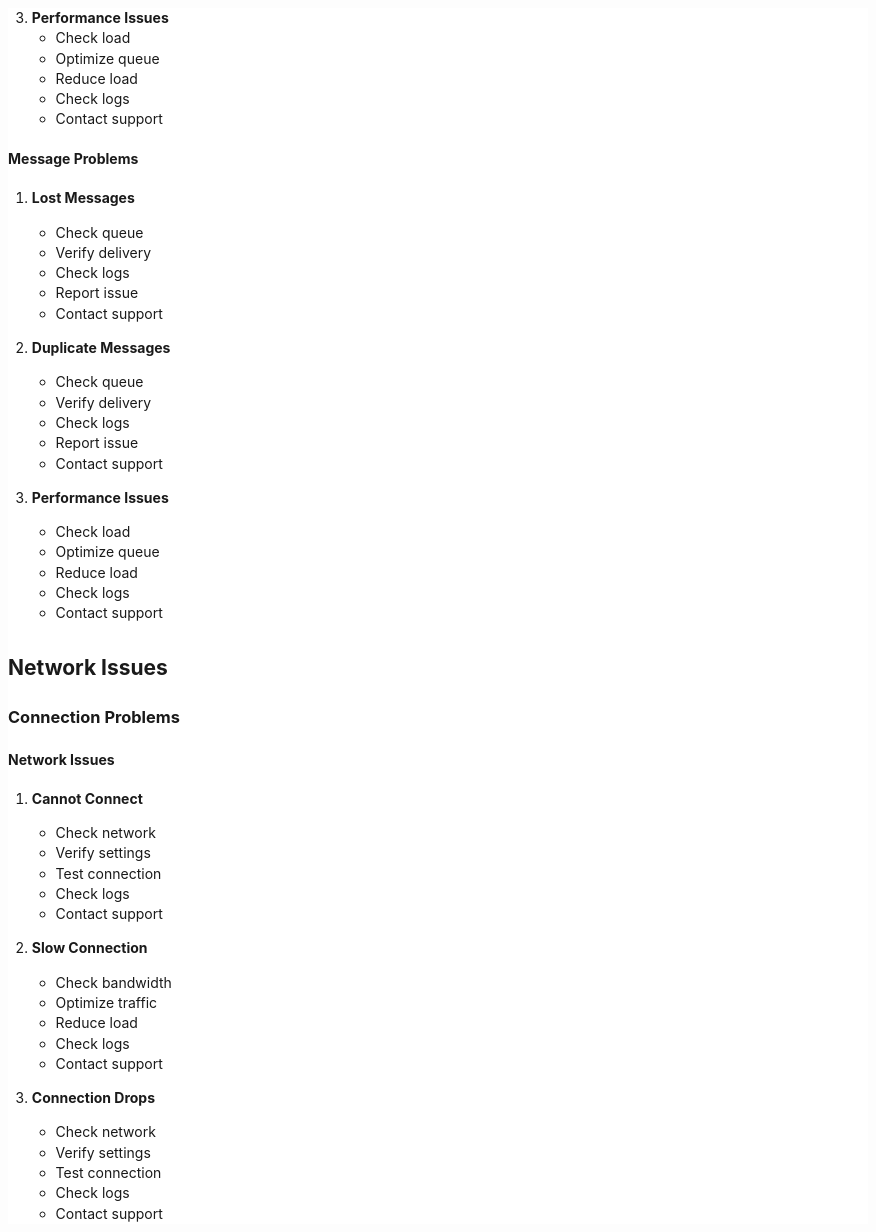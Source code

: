 3. **Performance Issues**
   - Check load
   - Optimize queue
   - Reduce load
   - Check logs
   - Contact support

#### Message Problems
1. **Lost Messages**
   - Check queue
   - Verify delivery
   - Check logs
   - Report issue
   - Contact support

2. **Duplicate Messages**
   - Check queue
   - Verify delivery
   - Check logs
   - Report issue
   - Contact support

3. **Performance Issues**
   - Check load
   - Optimize queue
   - Reduce load
   - Check logs
   - Contact support

## Network Issues

### Connection Problems

#### Network Issues
1. **Cannot Connect**
   - Check network
   - Verify settings
   - Test connection
   - Check logs
   - Contact support

2. **Slow Connection**
   - Check bandwidth
   - Optimize traffic
   - Reduce load
   - Check logs
   - Contact support

3. **Connection Drops**
   - Check network
   - Verify settings
   - Test connection
   - Check logs
   - Contact support
